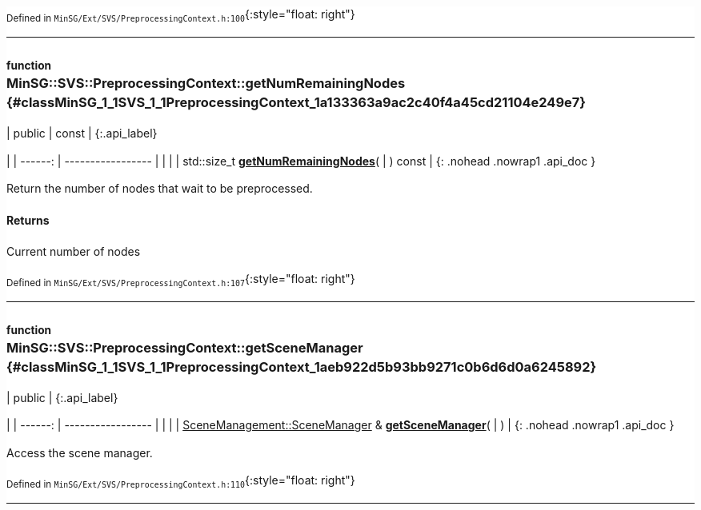 
<sub>Defined in `MinSG/Ext/SVS/PreprocessingContext.h:100`</sub>{:style="float: right"}

-------------------------------------------------------------------

### <small>function</small><br/> MinSG::SVS::PreprocessingContext::getNumRemainingNodes {#classMinSG_1_1SVS_1_1PreprocessingContext_1a133363a9ac2c40f4a45cd21104e249e7}

| public | const |
{:.api_label}

|
| ------: | ----------------- |
|  |
| std::size_t **[getNumRemainingNodes](#classMinSG_1_1SVS_1_1PreprocessingContext_1a133363a9ac2c40f4a45cd21104e249e7)**( |  ) const |
{: .nohead .nowrap1 .api_doc }



Return the number of nodes that wait to be preprocessed.


#### Returns
Current number of nodes





<sub>Defined in `MinSG/Ext/SVS/PreprocessingContext.h:107`</sub>{:style="float: right"}

-------------------------------------------------------------------

### <small>function</small><br/> MinSG::SVS::PreprocessingContext::getSceneManager {#classMinSG_1_1SVS_1_1PreprocessingContext_1aeb922d5b93bb9271c0b6d6d0a6245892}

| public |
{:.api_label}

|
| ------: | ----------------- |
|  |
| [SceneManagement::SceneManager](classMinSG_1_1SceneManagement_1_1SceneManager) & **[getSceneManager](#classMinSG_1_1SVS_1_1PreprocessingContext_1aeb922d5b93bb9271c0b6d6d0a6245892)**( |  ) |
{: .nohead .nowrap1 .api_doc }

Access the scene manager.





<sub>Defined in `MinSG/Ext/SVS/PreprocessingContext.h:110`</sub>{:style="float: right"}

-------------------------------------------------------------------
